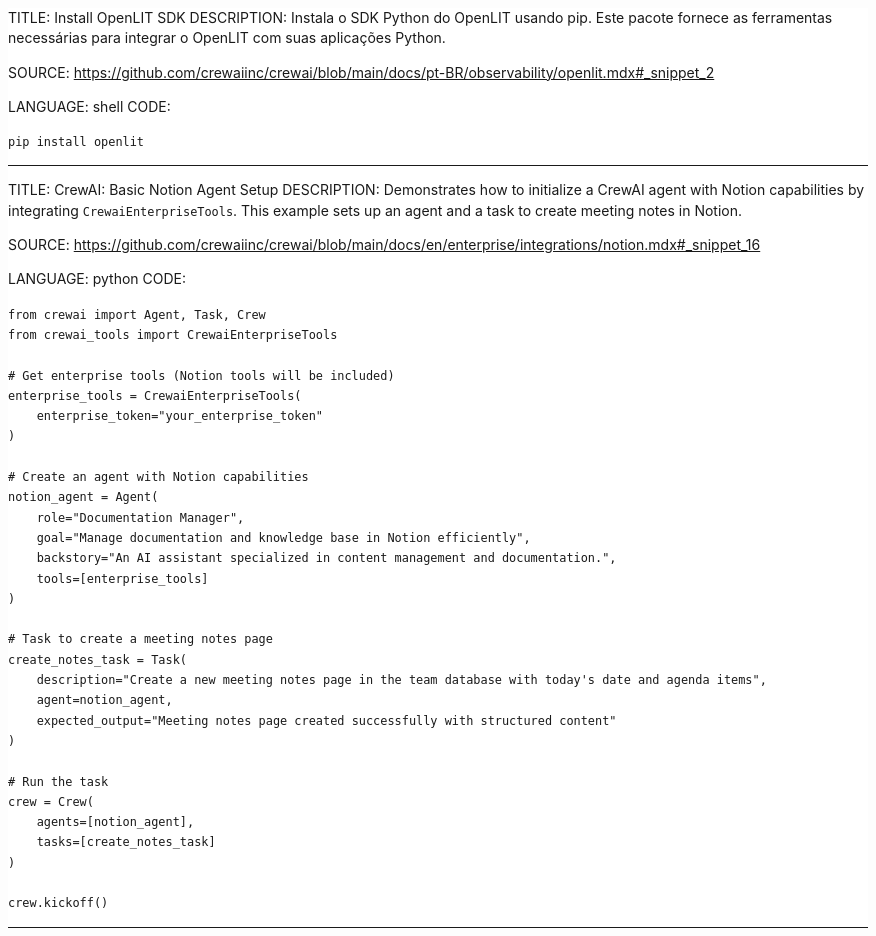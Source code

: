 
TITLE: Install OpenLIT SDK
DESCRIPTION: Instala o SDK Python do OpenLIT usando pip. Este pacote fornece as ferramentas necessárias para integrar o OpenLIT com suas aplicações Python.

SOURCE: https://github.com/crewaiinc/crewai/blob/main/docs/pt-BR/observability/openlit.mdx#_snippet_2

LANGUAGE: shell
CODE:

```
pip install openlit
```

---

TITLE: CrewAI: Basic Notion Agent Setup
DESCRIPTION: Demonstrates how to initialize a CrewAI agent with Notion capabilities by integrating `CrewaiEnterpriseTools`. This example sets up an agent and a task to create meeting notes in Notion.

SOURCE: https://github.com/crewaiinc/crewai/blob/main/docs/en/enterprise/integrations/notion.mdx#_snippet_16

LANGUAGE: python
CODE:

```
from crewai import Agent, Task, Crew
from crewai_tools import CrewaiEnterpriseTools

# Get enterprise tools (Notion tools will be included)
enterprise_tools = CrewaiEnterpriseTools(
    enterprise_token="your_enterprise_token"
)

# Create an agent with Notion capabilities
notion_agent = Agent(
    role="Documentation Manager",
    goal="Manage documentation and knowledge base in Notion efficiently",
    backstory="An AI assistant specialized in content management and documentation.",
    tools=[enterprise_tools]
)

# Task to create a meeting notes page
create_notes_task = Task(
    description="Create a new meeting notes page in the team database with today's date and agenda items",
    agent=notion_agent,
    expected_output="Meeting notes page created successfully with structured content"
)

# Run the task
crew = Crew(
    agents=[notion_agent],
    tasks=[create_notes_task]
)

crew.kickoff()
```

---